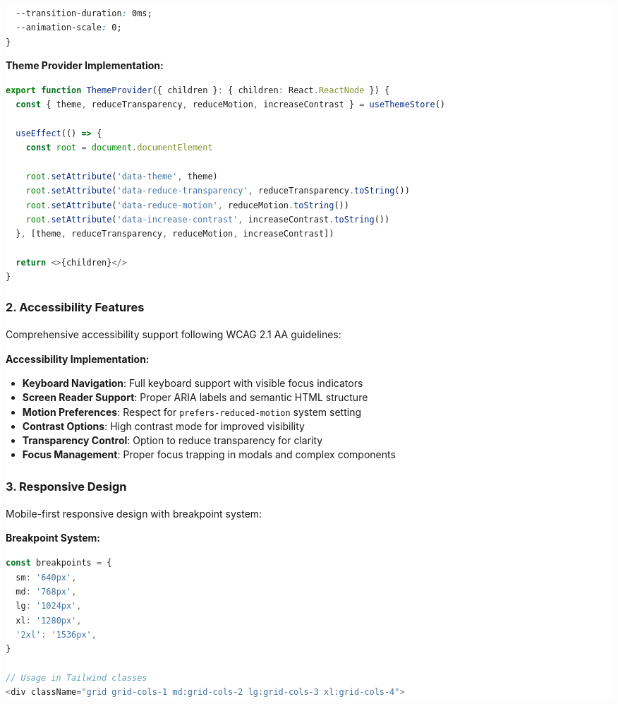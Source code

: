 ```css
  --transition-duration: 0ms;
  --animation-scale: 0;
}
```

**Theme Provider Implementation:**
```typescript
export function ThemeProvider({ children }: { children: React.ReactNode }) {
  const { theme, reduceTransparency, reduceMotion, increaseContrast } = useThemeStore()
  
  useEffect(() => {
    const root = document.documentElement
    
    root.setAttribute('data-theme', theme)
    root.setAttribute('data-reduce-transparency', reduceTransparency.toString())
    root.setAttribute('data-reduce-motion', reduceMotion.toString())
    root.setAttribute('data-increase-contrast', increaseContrast.toString())
  }, [theme, reduceTransparency, reduceMotion, increaseContrast])
  
  return <>{children}</>
}
```

### 2. Accessibility Features

Comprehensive accessibility support following WCAG 2.1 AA guidelines:

**Accessibility Implementation:**
- **Keyboard Navigation**: Full keyboard support with visible focus indicators
- **Screen Reader Support**: Proper ARIA labels and semantic HTML structure
- **Motion Preferences**: Respect for `prefers-reduced-motion` system setting
- **Contrast Options**: High contrast mode for improved visibility
- **Transparency Control**: Option to reduce transparency for clarity
- **Focus Management**: Proper focus trapping in modals and complex components

### 3. Responsive Design

Mobile-first responsive design with breakpoint system:

**Breakpoint System:**
```typescript
const breakpoints = {
  sm: '640px',
  md: '768px',
  lg: '1024px',
  xl: '1280px',
  '2xl': '1536px',
}

// Usage in Tailwind classes
<div className="grid grid-cols-1 md:grid-cols-2 lg:grid-cols-3 xl:grid-cols-4">
```
